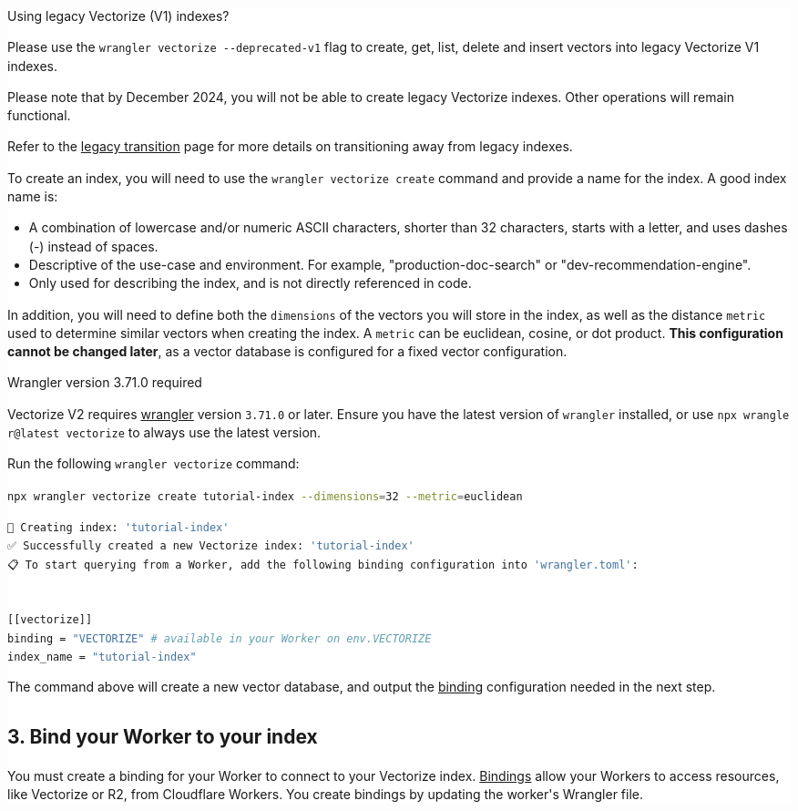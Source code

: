 Using legacy Vectorize (V1) indexes?

Please use the `wrangler vectorize --deprecated-v1` flag to create, get, list, delete and insert vectors into legacy Vectorize V1 indexes.

Please note that by December 2024, you will not be able to create legacy Vectorize indexes. Other operations will remain functional.

Refer to the [legacy transition](https://developers.cloudflare.com/vectorize/reference/transition-vectorize-legacy) page for more details on transitioning away from legacy indexes.

To create an index, you will need to use the `wrangler vectorize create` command and provide a name for the index. A good index name is:

* A combination of lowercase and/or numeric ASCII characters, shorter than 32 characters, starts with a letter, and uses dashes (-) instead of spaces.
* Descriptive of the use-case and environment. For example, "production-doc-search" or "dev-recommendation-engine".
* Only used for describing the index, and is not directly referenced in code.

In addition, you will need to define both the `dimensions` of the vectors you will store in the index, as well as the distance `metric` used to determine similar vectors when creating the index. A `metric` can be euclidean, cosine, or dot product. **This configuration cannot be changed later**, as a vector database is configured for a fixed vector configuration.

Wrangler version 3.71.0 required

Vectorize V2 requires [wrangler](https://developers.cloudflare.com/workers/wrangler/install-and-update/) version `3.71.0` or later. Ensure you have the latest version of `wrangler` installed, or use `npx wrangler@latest vectorize` to always use the latest version.

Run the following `wrangler vectorize` command:

```sh
npx wrangler vectorize create tutorial-index --dimensions=32 --metric=euclidean
```

```sh
🚧 Creating index: 'tutorial-index'
✅ Successfully created a new Vectorize index: 'tutorial-index'
📋 To start querying from a Worker, add the following binding configuration into 'wrangler.toml':


[[vectorize]]
binding = "VECTORIZE" # available in your Worker on env.VECTORIZE
index_name = "tutorial-index"
```

The command above will create a new vector database, and output the [binding](https://developers.cloudflare.com/workers/runtime-apis/bindings/) configuration needed in the next step.

## 3. Bind your Worker to your index

You must create a binding for your Worker to connect to your Vectorize index. [Bindings](https://developers.cloudflare.com/workers/runtime-apis/bindings/) allow your Workers to access resources, like Vectorize or R2, from Cloudflare Workers. You create bindings by updating the worker's Wrangler file.
